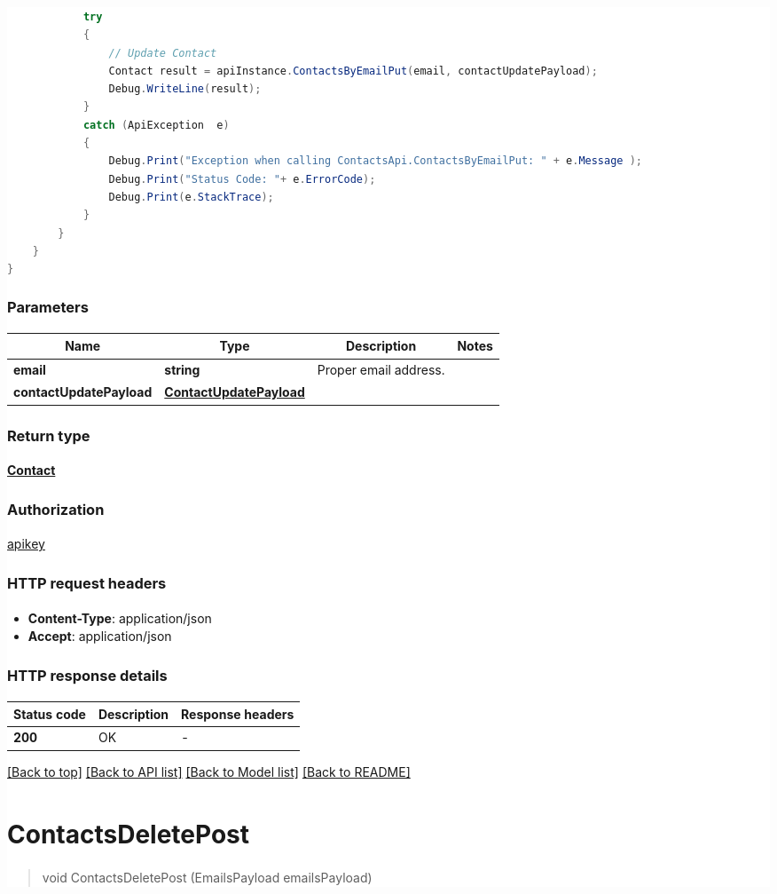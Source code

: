```csharp
            try
            {
                // Update Contact
                Contact result = apiInstance.ContactsByEmailPut(email, contactUpdatePayload);
                Debug.WriteLine(result);
            }
            catch (ApiException  e)
            {
                Debug.Print("Exception when calling ContactsApi.ContactsByEmailPut: " + e.Message );
                Debug.Print("Status Code: "+ e.ErrorCode);
                Debug.Print(e.StackTrace);
            }
        }
    }
}
```

### Parameters

Name | Type | Description  | Notes
------------- | ------------- | ------------- | -------------
 **email** | **string**| Proper email address. | 
 **contactUpdatePayload** | [**ContactUpdatePayload**](ContactUpdatePayload.md)|  | 

### Return type

[**Contact**](Contact.md)

### Authorization

[apikey](../README.md#apikey)

### HTTP request headers

 - **Content-Type**: application/json
 - **Accept**: application/json


### HTTP response details
| Status code | Description | Response headers |
|-------------|-------------|------------------|
| **200** | OK |  -  |

[[Back to top]](#) [[Back to API list]](../README.md#documentation-for-api-endpoints) [[Back to Model list]](../README.md#documentation-for-models) [[Back to README]](../README.md)

<a name="contactsdeletepost"></a>
# **ContactsDeletePost**
> void ContactsDeletePost (EmailsPayload emailsPayload)
